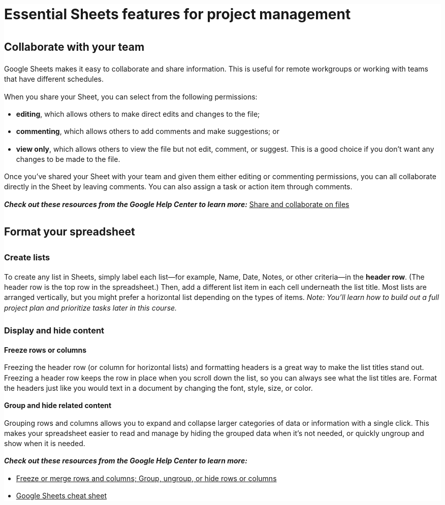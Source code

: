 # **Essential Sheets features for project management**

## **Collaborate with your team**

Google Sheets makes it easy to collaborate and share information. This is useful for remote workgroups or working with teams that have different schedules. 

When you share your Sheet, you can select from the following permissions:

- **editing**, which allows others to make direct edits and changes to the file;
    
- **commenting**, which allows others to add comments and make suggestions; or 
    
- **view only**, which allows others to view the file but not edit, comment, or suggest. This is a good choice if you don’t want any changes to be made to the file.
    

Once you’ve shared your Sheet with your team and given them either editing or commenting permissions, you can all collaborate directly in the Sheet by leaving comments. You can also assign a task or action item through comments.

_**Check out these resources from the Google Help Center to learn more:**_ [Share and collaborate on files](https://support.google.com/a/users/answer/9305987?hl=en)

## **Format your spreadsheet** 

### **Create lists**

To create any list in Sheets, simply label each list—for example, Name, Date, Notes, or other criteria—in the **header row**. (The header row is the top row in the spreadsheet.) Then, add a different list item in each cell underneath the list title. Most lists are arranged vertically, but you might prefer a horizontal list depending on the types of items. _Note: You’ll learn how to build out a full project plan and prioritize tasks later in this course._ 

### **Display and hide content**

**Freeze rows or columns**

Freezing the header row (or column for horizontal lists) and formatting headers is a great way to make the list titles stand out. Freezing a header row keeps the row in place when you scroll down the list, so you can always see what the list titles are. Format the headers just like you would text in a document by changing the font, style, size, or color.

**Group and hide related content**

Grouping rows and columns allows you to expand and collapse larger categories of data or information with a single click. This makes your spreadsheet easier to read and manage by hiding the grouped data when it’s not needed, or quickly ungroup and show when it is needed.

_**Check out these resources from the Google Help Center to learn more:**_

- [Freeze or merge rows and columns; Group, ungroup, or hide rows or columns](https://support.google.com/docs/answer/9060449?hl=en&ref_topic=9055295)
    
- [Google Sheets cheat sheet](https://support.google.com/a/users/answer/9300022?hl=en)
    